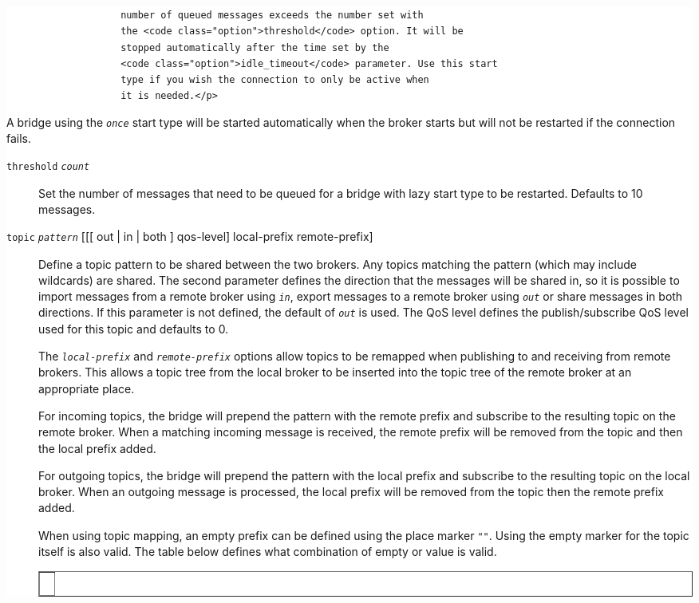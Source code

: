 						number of queued messages exceeds the number set with
						the <code class="option">threshold</code> option. It will be
						stopped automatically after the time set by the
						<code class="option">idle_timeout</code> parameter. Use this start
						type if you wish the connection to only be active when
						it is needed.</p>
<p>A bridge using the <em class="replaceable"><code>once</code></em>
						start type will be started automatically when the
						broker starts but will not be restarted if the
						connection fails.</p>
</dd>
<dt><span class="term"><code class="option">threshold</code> <em class="replaceable"><code>count</code></em></span></dt>
<dd><p>Set the number of messages that need to be queued for
						a bridge with lazy start type to be restarted.
						Defaults to 10 messages.</p></dd>
<dt><span class="term"><code class="option">topic</code> <em class="replaceable"><code>pattern</code></em> [[[ out | in | both ] qos-level] local-prefix remote-prefix]</span></dt>
<dd>
<p>Define a topic pattern to be shared between the two
						brokers. Any topics matching the pattern (which may
						include wildcards) are shared. The second parameter
						defines the direction that the messages will be shared
						in, so it is possible to import messages from a remote
						broker using <em class="replaceable"><code>in</code></em>, export
						messages to a remote broker using
						<em class="replaceable"><code>out</code></em> or share messages in
						both directions. If this parameter is not defined, the
						default of <em class="replaceable"><code>out</code></em> is used. The
						QoS level defines the publish/subscribe QoS level used
						for this topic and defaults to 0.</p>
<p>The <em class="replaceable"><code>local-prefix</code></em> and
						<em class="replaceable"><code>remote-prefix</code></em> options allow
						topics to be remapped when publishing to and receiving
						from remote brokers. This allows a topic tree from the
						local broker to be inserted into the topic tree of the
						remote broker at an appropriate place.</p>
<p>For incoming topics, the bridge will prepend the
						pattern with the remote prefix and subscribe to the
						resulting topic on the remote broker. When a matching
						incoming message is received, the remote prefix will be
						removed from the topic and then the local prefix
						added.</p>
<p>For outgoing topics, the bridge will prepend the
						pattern with the local prefix and subscribe to the
						resulting topic on the local broker. When an outgoing
						message is processed, the local prefix will be removed
						from the topic then the remote prefix added.</p>
<p>When using topic mapping, an empty prefix can be
						defined using the place marker
						<em class="replaceable"><code>""</code></em>. Using the empty marker
						for the topic itself is also valid. The table below
						defines what combination of empty or value is
						valid.</p>
<div class="informaltable"><table class="informaltable" border="1">
<colgroup>
<col>
<col>
<col>
<col>
<col>
</colgroup>
<thead><tr>
<th> </th>